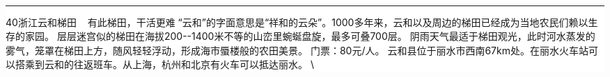 * * * * *

40浙江云和梯田
  
有此梯田，干活更难
“云和”的字面意思是“祥和的云朵”。1000多年来，云和以及周边的梯田已经成为当地农民们赖以生存的家园。
层层迷宫似的梯田在海拔200--1400米不等的山峦里蜿蜒盘旋，最多可叠700层。
阴雨天气最适于梯田观光，此时河水蒸发的雾气，笼罩在梯田上方，随风轻轻浮动，形成海市蜃楼般的农田美景。
门票：80元/人。
云和县位于丽水市西南67km处。在丽水火车站可以搭乘到云和的往返班车。从上海，杭州和北京有火车可以抵达丽水。
\

